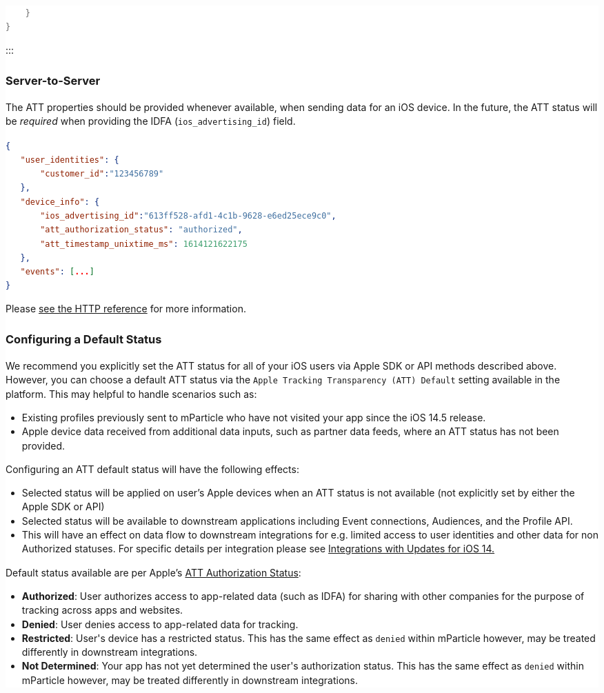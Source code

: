 ```swift
    }
}
```
:::


### Server-to-Server

The ATT properties should be provided whenever available, when sending data for an iOS device. In the future, the ATT status will be *required* when providing the IDFA (`ios_advertising_id`) field.

```json
{
   "user_identities": {
       "customer_id":"123456789"
   },
   "device_info": {
       "ios_advertising_id":"613ff528-afd1-4c1b-9628-e6ed25ece9c0",
       "att_authorization_status": "authorized",
       "att_timestamp_unixtime_ms": 1614121622175
   },
   "events": [...]
}
```

Please [see the HTTP reference](/developers/server/json-reference/) for more information.

### Configuring a Default Status
We recommend you explicitly set the ATT status for all of your iOS users via Apple SDK or API methods described above. However, you can choose a default ATT status via the `Apple Tracking Transparency (ATT) Default` setting available in the platform. This may helpful to handle scenarios such as:
- Existing profiles previously sent to mParticle who have not visited your app since the iOS 14.5 release.
- Apple device data received from additional data inputs, such as partner data feeds, where an ATT status has not been provided.

Configuring an ATT default status will have the following effects:
- Selected status will be applied on user’s Apple devices when an ATT status is not available (not explicitly set by either the Apple SDK or API)
- Selected status will be available to downstream applications including Event connections, Audiences, and the Profile API. 
- This will have an effect on data flow to downstream integrations for e.g. limited access to user identities and other data for non Authorized statuses. For specific details per integration please see [Integrations with Updates for iOS 14.](/developers/sdk/ios/ios14/#integrations)

Default status available are per Apple’s [ATT Authorization Status](https://developer.apple.com/documentation/apptrackingtransparency/attrackingmanager/authorizationstatus):
- **Authorized**: User authorizes access to app-related data (such as IDFA) for sharing with other companies for the purpose of tracking across apps and websites.
- **Denied**: User denies access to app-related data for tracking.
- **Restricted**: User's device has a restricted status. This has the same effect as `denied` within mParticle however, may be treated differently in downstream integrations.
- **Not Determined**: Your app has not yet determined the user's authorization status. This has the same effect as `denied` within mParticle however, may be treated differently in downstream integrations.

